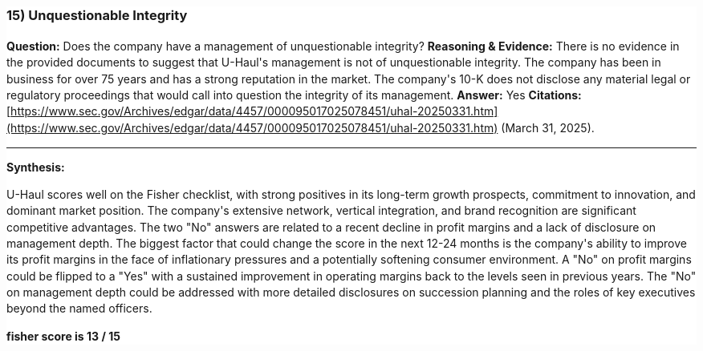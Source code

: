### 15) Unquestionable Integrity
**Question:** Does the company have a management of unquestionable integrity?
**Reasoning & Evidence:** There is no evidence in the provided documents to suggest that U-Haul's management is not of unquestionable integrity. The company has been in business for over 75 years and has a strong reputation in the market. The company's 10-K does not disclose any material legal or regulatory proceedings that would call into question the integrity of its management.
**Answer:** Yes
**Citations:** [https://www.sec.gov/Archives/edgar/data/4457/000095017025078451/uhal-20250331.htm](https://www.sec.gov/Archives/edgar/data/4457/000095017025078451/uhal-20250331.htm) (March 31, 2025).

---
**Synthesis:**

U-Haul scores well on the Fisher checklist, with strong positives in its long-term growth prospects, commitment to innovation, and dominant market position. The company's extensive network, vertical integration, and brand recognition are significant competitive advantages. The two "No" answers are related to a recent decline in profit margins and a lack of disclosure on management depth. The biggest factor that could change the score in the next 12-24 months is the company's ability to improve its profit margins in the face of inflationary pressures and a potentially softening consumer environment. A "No" on profit margins could be flipped to a "Yes" with a sustained improvement in operating margins back to the levels seen in previous years. The "No" on management depth could be addressed with more detailed disclosures on succession planning and the roles of key executives beyond the named officers.

**fisher score is 13 / 15**